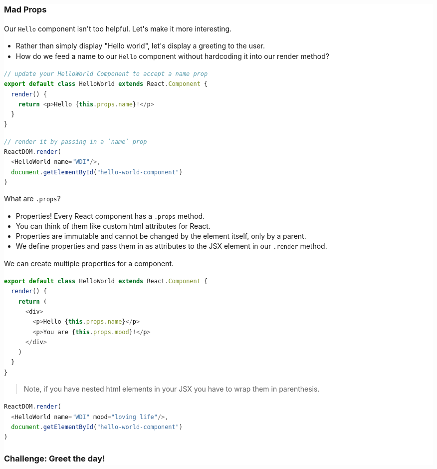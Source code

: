 ### Mad Props

Our `Hello` component isn't too helpful. Let's make it more interesting.

* Rather than simply display "Hello world", let's display a greeting to the user.
* How do we feed a name to our `Hello` component without hardcoding it into our render method?

```js
// update your HelloWorld Component to accept a name prop
export default class HelloWorld extends React.Component {
  render() {
    return <p>Hello {this.props.name}!</p>
  }
}
```

```js
// render it by passing in a `name` prop
ReactDOM.render(
  <HelloWorld name="WDI"/>,
  document.getElementById("hello-world-component")
)
```

What are `.props`?

* Properties! Every React component has a `.props` method.
* You can think of them like custom html attributes for React.
* Properties are immutable and cannot be changed by the element itself, only by a parent.
* We define properties and pass them in as attributes to the JSX element in our `.render` method.

We can create multiple properties for a component.

```js
export default class HelloWorld extends React.Component {
  render() {
    return (
      <div>
        <p>Hello {this.props.name}</p>
        <p>You are {this.props.mood}!</p>
      </div>
    )
  }
}
```

>Note, if you have nested html elements in your JSX you have to wrap them in parenthesis.

```js
ReactDOM.render(
  <HelloWorld name="WDI" mood="loving life"/>,
  document.getElementById("hello-world-component")
)
```

### Challenge: Greet the day!
